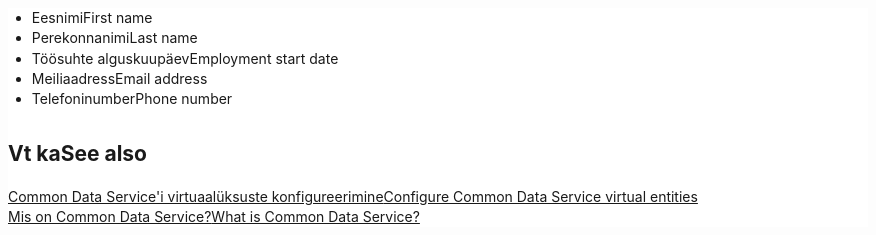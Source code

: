 - <span data-ttu-id="ab72f-191">Eesnimi</span><span class="sxs-lookup"><span data-stu-id="ab72f-191">First name</span></span>
- <span data-ttu-id="ab72f-192">Perekonnanimi</span><span class="sxs-lookup"><span data-stu-id="ab72f-192">Last name</span></span>
- <span data-ttu-id="ab72f-193">Töösuhte alguskuupäev</span><span class="sxs-lookup"><span data-stu-id="ab72f-193">Employment start date</span></span>
- <span data-ttu-id="ab72f-194">Meiliaadress</span><span class="sxs-lookup"><span data-stu-id="ab72f-194">Email address</span></span>
- <span data-ttu-id="ab72f-195">Telefoninumber</span><span class="sxs-lookup"><span data-stu-id="ab72f-195">Phone number</span></span>

## <a name="see-also"></a><span data-ttu-id="ab72f-196">Vt ka</span><span class="sxs-lookup"><span data-stu-id="ab72f-196">See also</span></span>

[<span data-ttu-id="ab72f-197">Common Data Service'i virtuaalüksuste konfigureerimine</span><span class="sxs-lookup"><span data-stu-id="ab72f-197">Configure Common Data Service virtual entities</span></span>](./hr-admin-integration-common-data-service-virtual-entities.md)<br>
[<span data-ttu-id="ab72f-198">Mis on Common Data Service?</span><span class="sxs-lookup"><span data-stu-id="ab72f-198">What is Common Data Service?</span></span>](https://docs.microsoft.com/powerapps/maker/common-data-service/data-platform-intro)
